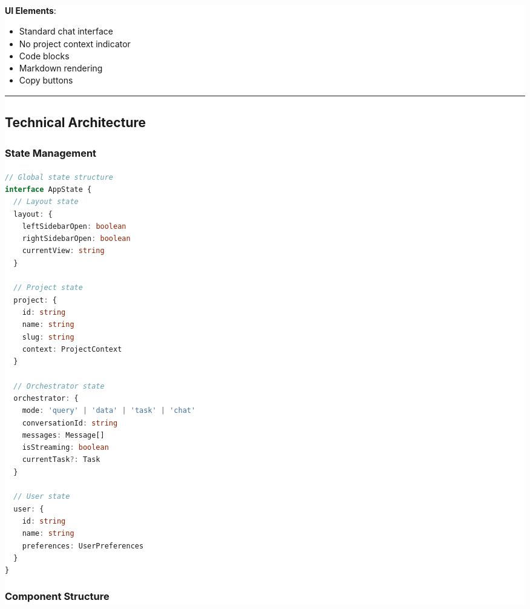 **UI Elements**:
- Standard chat interface
- No project context indicator
- Code blocks
- Markdown rendering
- Copy buttons

---

## Technical Architecture

### State Management

```typescript
// Global state structure
interface AppState {
  // Layout state
  layout: {
    leftSidebarOpen: boolean
    rightSidebarOpen: boolean
    currentView: string
  }
  
  // Project state
  project: {
    id: string
    name: string
    slug: string
    context: ProjectContext
  }
  
  // Orchestrator state
  orchestrator: {
    mode: 'query' | 'data' | 'task' | 'chat'
    conversationId: string
    messages: Message[]
    isStreaming: boolean
    currentTask?: Task
  }
  
  // User state
  user: {
    id: string
    name: string
    preferences: UserPreferences
  }
}
```

### Component Structure
